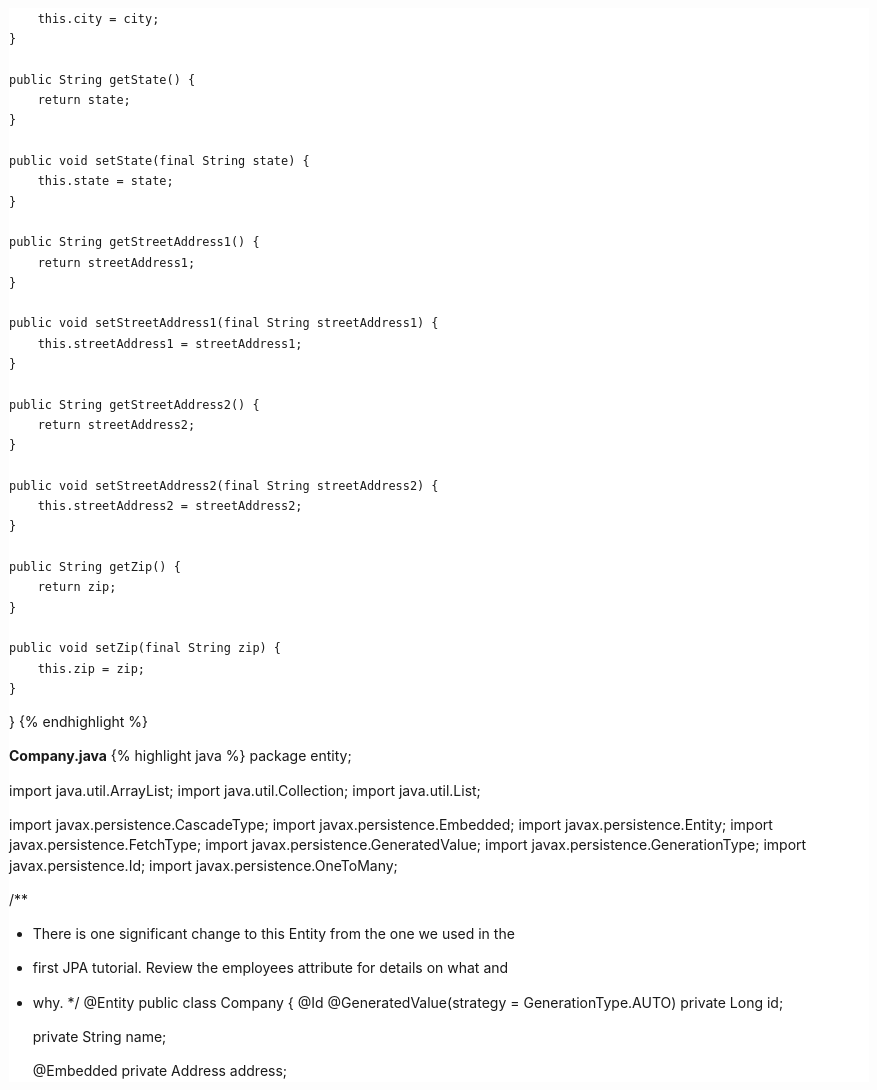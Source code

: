         this.city = city;
    }

    public String getState() {
        return state;
    }

    public void setState(final String state) {
        this.state = state;
    }

    public String getStreetAddress1() {
        return streetAddress1;
    }

    public void setStreetAddress1(final String streetAddress1) {
        this.streetAddress1 = streetAddress1;
    }

    public String getStreetAddress2() {
        return streetAddress2;
    }

    public void setStreetAddress2(final String streetAddress2) {
        this.streetAddress2 = streetAddress2;
    }

    public String getZip() {
        return zip;
    }

    public void setZip(final String zip) {
        this.zip = zip;
    }
}
{% endhighlight %}

**Company.java**
{% highlight java %}
package entity;

import java.util.ArrayList;
import java.util.Collection;
import java.util.List;

import javax.persistence.CascadeType;
import javax.persistence.Embedded;
import javax.persistence.Entity;
import javax.persistence.FetchType;
import javax.persistence.GeneratedValue;
import javax.persistence.GenerationType;
import javax.persistence.Id;
import javax.persistence.OneToMany;

/**
 * There is one significant change to this Entity from the one we used in the
 * first JPA tutorial. Review the employees attribute for details on what and
 * why.
 */
@Entity
public class Company {
    @Id
    @GeneratedValue(strategy = GenerationType.AUTO)
    private Long id;

    private String name;

    @Embedded
    private Address address;
